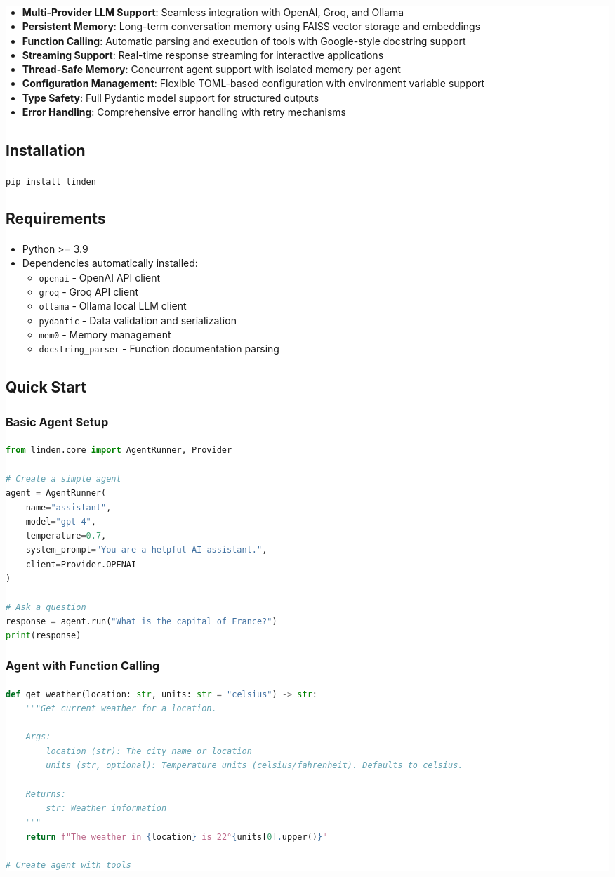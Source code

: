 - **Multi-Provider LLM Support**: Seamless integration with OpenAI, Groq, and Ollama
- **Persistent Memory**: Long-term conversation memory using FAISS vector storage and embeddings
- **Function Calling**: Automatic parsing and execution of tools with Google-style docstring support
- **Streaming Support**: Real-time response streaming for interactive applications
- **Thread-Safe Memory**: Concurrent agent support with isolated memory per agent
- **Configuration Management**: Flexible TOML-based configuration with environment variable support
- **Type Safety**: Full Pydantic model support for structured outputs
- **Error Handling**: Comprehensive error handling with retry mechanisms

## Installation

```bash
pip install linden
```

## Requirements

- Python >= 3.9
- Dependencies automatically installed:
  - `openai` - OpenAI API client
  - `groq` - Groq API client  
  - `ollama` - Ollama local LLM client
  - `pydantic` - Data validation and serialization
  - `mem0` - Memory management
  - `docstring_parser` - Function documentation parsing

## Quick Start

### Basic Agent Setup

```python
from linden.core import AgentRunner, Provider

# Create a simple agent
agent = AgentRunner(
    name="assistant",
    model="gpt-4",
    temperature=0.7,
    system_prompt="You are a helpful AI assistant.",
    client=Provider.OPENAI
)

# Ask a question
response = agent.run("What is the capital of France?")
print(response)
```

### Agent with Function Calling

```python
def get_weather(location: str, units: str = "celsius") -> str:
    """Get current weather for a location.
    
    Args:
        location (str): The city name or location
        units (str, optional): Temperature units (celsius/fahrenheit). Defaults to celsius.
        
    Returns:
        str: Weather information
    """
    return f"The weather in {location} is 22°{units[0].upper()}"

# Create agent with tools
```